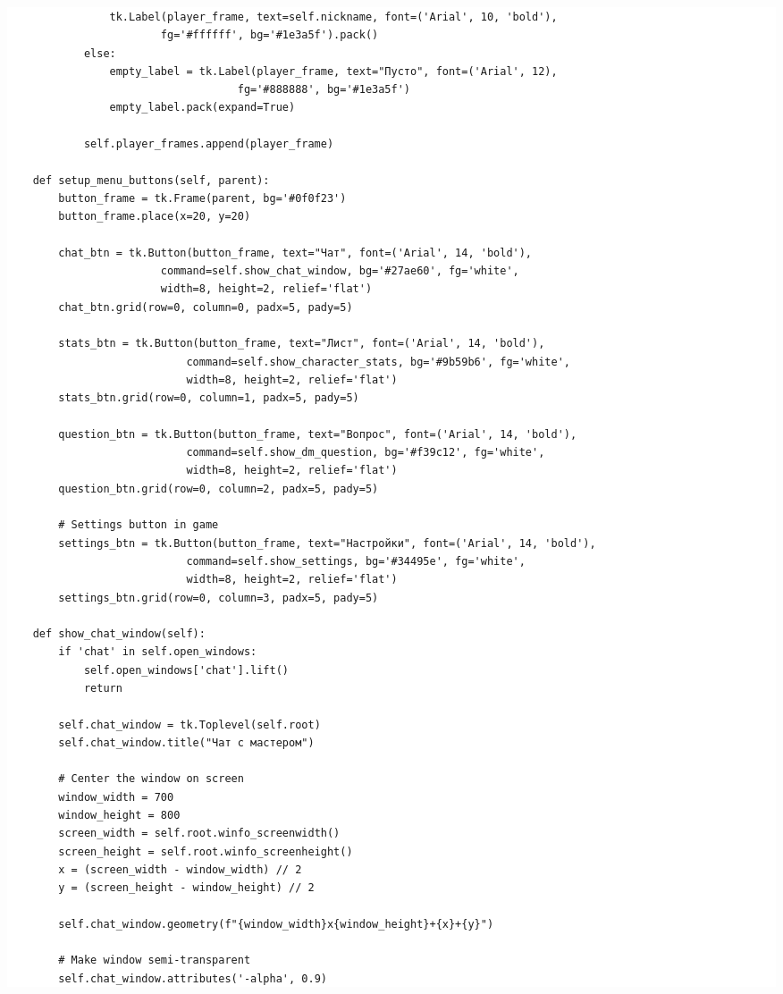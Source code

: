                     tk.Label(player_frame, text=self.nickname, font=('Arial', 10, 'bold'), 
                            fg='#ffffff', bg='#1e3a5f').pack()
                else:
                    empty_label = tk.Label(player_frame, text="Пусто", font=('Arial', 12), 
                                        fg='#888888', bg='#1e3a5f')
                    empty_label.pack(expand=True)
                    
                self.player_frames.append(player_frame)
                
        def setup_menu_buttons(self, parent):
            button_frame = tk.Frame(parent, bg='#0f0f23')
            button_frame.place(x=20, y=20)
            
            chat_btn = tk.Button(button_frame, text="Чат", font=('Arial', 14, 'bold'), 
                            command=self.show_chat_window, bg='#27ae60', fg='white',
                            width=8, height=2, relief='flat')
            chat_btn.grid(row=0, column=0, padx=5, pady=5)
            
            stats_btn = tk.Button(button_frame, text="Лист", font=('Arial', 14, 'bold'), 
                                command=self.show_character_stats, bg='#9b59b6', fg='white',
                                width=8, height=2, relief='flat')
            stats_btn.grid(row=0, column=1, padx=5, pady=5)
            
            question_btn = tk.Button(button_frame, text="Вопрос", font=('Arial', 14, 'bold'), 
                                command=self.show_dm_question, bg='#f39c12', fg='white',
                                width=8, height=2, relief='flat')
            question_btn.grid(row=0, column=2, padx=5, pady=5)
            
            # Settings button in game
            settings_btn = tk.Button(button_frame, text="Настройки", font=('Arial', 14, 'bold'), 
                                command=self.show_settings, bg='#34495e', fg='white',
                                width=8, height=2, relief='flat')
            settings_btn.grid(row=0, column=3, padx=5, pady=5)
            
        def show_chat_window(self):
            if 'chat' in self.open_windows:
                self.open_windows['chat'].lift()
                return
                
            self.chat_window = tk.Toplevel(self.root)
            self.chat_window.title("Чат с мастером")
            
            # Center the window on screen
            window_width = 700
            window_height = 800
            screen_width = self.root.winfo_screenwidth()
            screen_height = self.root.winfo_screenheight()
            x = (screen_width - window_width) // 2
            y = (screen_height - window_height) // 2
            
            self.chat_window.geometry(f"{window_width}x{window_height}+{x}+{y}")
            
            # Make window semi-transparent
            self.chat_window.attributes('-alpha', 0.9)
            